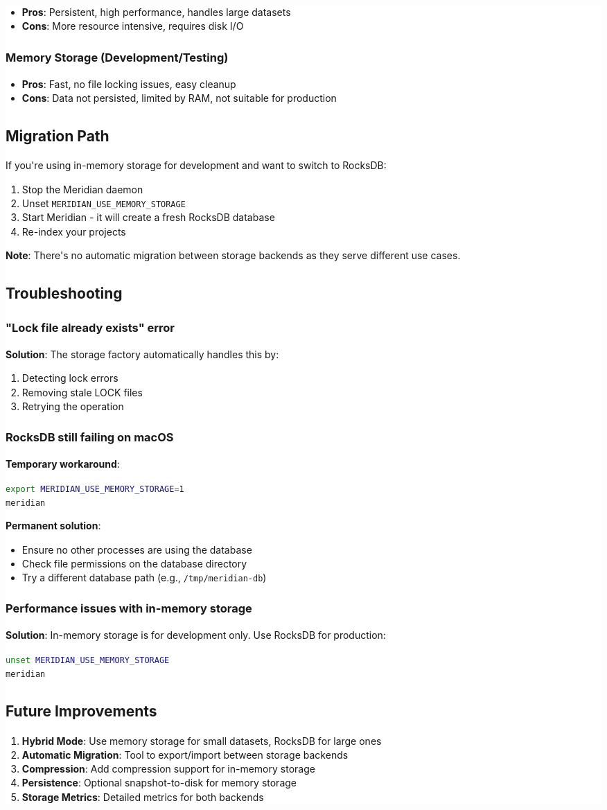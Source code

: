- **Pros**: Persistent, high performance, handles large datasets
- **Cons**: More resource intensive, requires disk I/O

### Memory Storage (Development/Testing)

- **Pros**: Fast, no file locking issues, easy cleanup
- **Cons**: Data not persisted, limited by RAM, not suitable for production

## Migration Path

If you're using in-memory storage for development and want to switch to RocksDB:

1. Stop the Meridian daemon
2. Unset `MERIDIAN_USE_MEMORY_STORAGE`
3. Start Meridian - it will create a fresh RocksDB database
4. Re-index your projects

**Note**: There's no automatic migration between storage backends as they serve different use cases.

## Troubleshooting

### "Lock file already exists" error

**Solution**: The storage factory automatically handles this by:
1. Detecting lock errors
2. Removing stale LOCK files
3. Retrying the operation

### RocksDB still failing on macOS

**Temporary workaround**:
```bash
export MERIDIAN_USE_MEMORY_STORAGE=1
meridian
```

**Permanent solution**:
- Ensure no other processes are using the database
- Check file permissions on the database directory
- Try a different database path (e.g., `/tmp/meridian-db`)

### Performance issues with in-memory storage

**Solution**: In-memory storage is for development only. Use RocksDB for production:
```bash
unset MERIDIAN_USE_MEMORY_STORAGE
meridian
```

## Future Improvements

1. **Hybrid Mode**: Use memory storage for small datasets, RocksDB for large ones
2. **Automatic Migration**: Tool to export/import between storage backends
3. **Compression**: Add compression support for in-memory storage
4. **Persistence**: Optional snapshot-to-disk for memory storage
5. **Storage Metrics**: Detailed metrics for both backends
